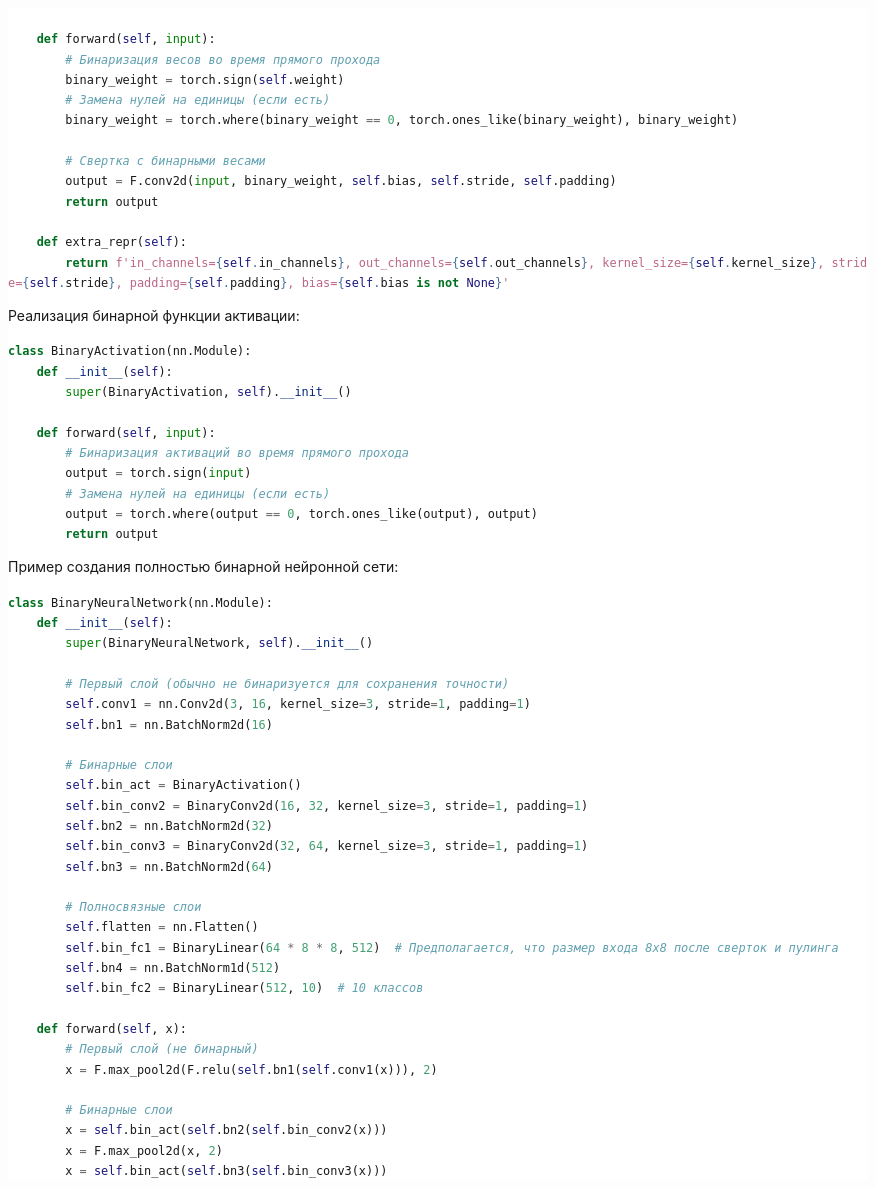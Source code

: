 ```python
    
    def forward(self, input):
        # Бинаризация весов во время прямого прохода
        binary_weight = torch.sign(self.weight)
        # Замена нулей на единицы (если есть)
        binary_weight = torch.where(binary_weight == 0, torch.ones_like(binary_weight), binary_weight)
        
        # Свертка с бинарными весами
        output = F.conv2d(input, binary_weight, self.bias, self.stride, self.padding)
        return output
    
    def extra_repr(self):
        return f'in_channels={self.in_channels}, out_channels={self.out_channels}, kernel_size={self.kernel_size}, stride={self.stride}, padding={self.padding}, bias={self.bias is not None}'
```

Реализация бинарной функции активации:

```python
class BinaryActivation(nn.Module):
    def __init__(self):
        super(BinaryActivation, self).__init__()
    
    def forward(self, input):
        # Бинаризация активаций во время прямого прохода
        output = torch.sign(input)
        # Замена нулей на единицы (если есть)
        output = torch.where(output == 0, torch.ones_like(output), output)
        return output
```

Пример создания полностью бинарной нейронной сети:

```python
class BinaryNeuralNetwork(nn.Module):
    def __init__(self):
        super(BinaryNeuralNetwork, self).__init__()
        
        # Первый слой (обычно не бинаризуется для сохранения точности)
        self.conv1 = nn.Conv2d(3, 16, kernel_size=3, stride=1, padding=1)
        self.bn1 = nn.BatchNorm2d(16)
        
        # Бинарные слои
        self.bin_act = BinaryActivation()
        self.bin_conv2 = BinaryConv2d(16, 32, kernel_size=3, stride=1, padding=1)
        self.bn2 = nn.BatchNorm2d(32)
        self.bin_conv3 = BinaryConv2d(32, 64, kernel_size=3, stride=1, padding=1)
        self.bn3 = nn.BatchNorm2d(64)
        
        # Полносвязные слои
        self.flatten = nn.Flatten()
        self.bin_fc1 = BinaryLinear(64 * 8 * 8, 512)  # Предполагается, что размер входа 8x8 после сверток и пулинга
        self.bn4 = nn.BatchNorm1d(512)
        self.bin_fc2 = BinaryLinear(512, 10)  # 10 классов
    
    def forward(self, x):
        # Первый слой (не бинарный)
        x = F.max_pool2d(F.relu(self.bn1(self.conv1(x))), 2)
        
        # Бинарные слои
        x = self.bin_act(self.bn2(self.bin_conv2(x)))
        x = F.max_pool2d(x, 2)
        x = self.bin_act(self.bn3(self.bin_conv3(x)))
```